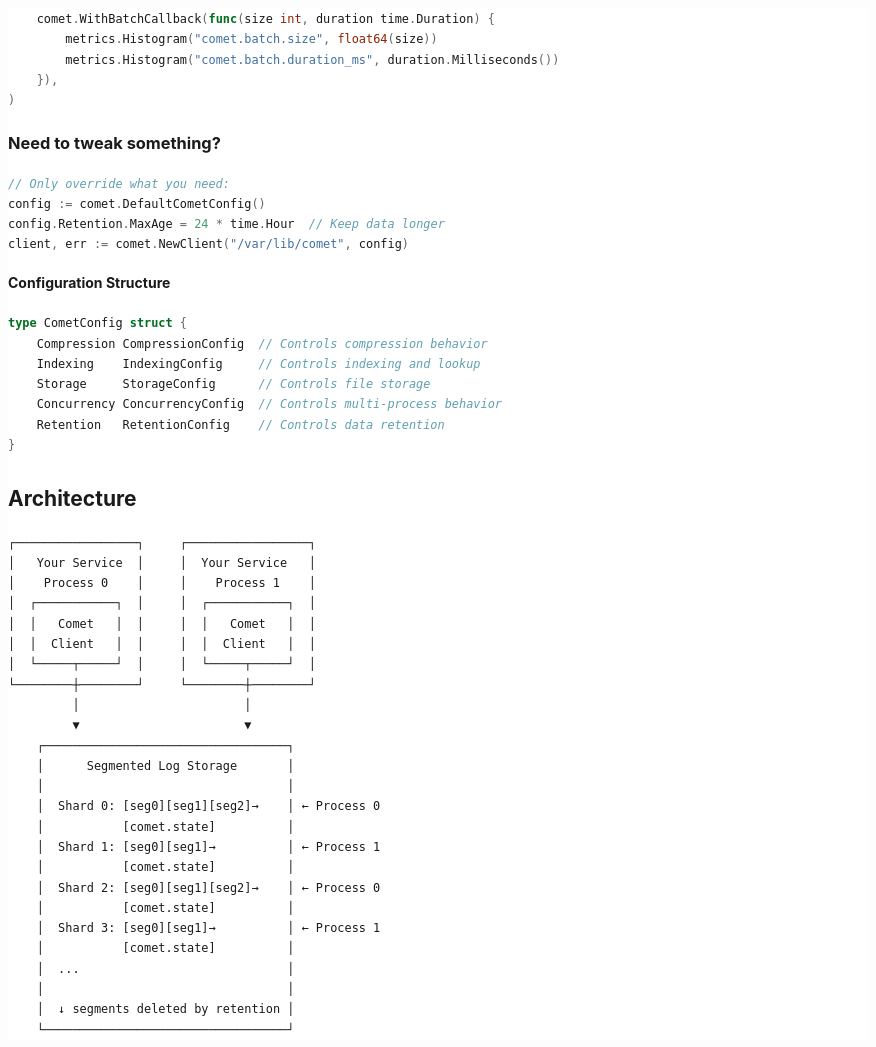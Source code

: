 ```go
    comet.WithBatchCallback(func(size int, duration time.Duration) {
        metrics.Histogram("comet.batch.size", float64(size))
        metrics.Histogram("comet.batch.duration_ms", duration.Milliseconds())
    }),
)
```

### Need to tweak something?

```go
// Only override what you need:
config := comet.DefaultCometConfig()
config.Retention.MaxAge = 24 * time.Hour  // Keep data longer
client, err := comet.NewClient("/var/lib/comet", config)
```

#### Configuration Structure

```go
type CometConfig struct {
    Compression CompressionConfig  // Controls compression behavior
    Indexing    IndexingConfig     // Controls indexing and lookup
    Storage     StorageConfig      // Controls file storage
    Concurrency ConcurrencyConfig  // Controls multi-process behavior
    Retention   RetentionConfig    // Controls data retention
}
```

## Architecture

```
┌─────────────────┐     ┌─────────────────┐
│   Your Service  │     │  Your Service   │
│    Process 0    │     │    Process 1    │
│  ┌───────────┐  │     │  ┌───────────┐  │
│  │   Comet   │  │     │  │   Comet   │  │
│  │  Client   │  │     │  │  Client   │  │
│  └─────┬─────┘  │     │  └─────┬─────┘  │
└────────┼────────┘     └────────┼────────┘
         │                       │
         ▼                       ▼
    ┌──────────────────────────────────┐
    │      Segmented Log Storage       │
    │                                  │
    │  Shard 0: [seg0][seg1][seg2]→    │ ← Process 0
    │           [comet.state]          │
    │  Shard 1: [seg0][seg1]→          │ ← Process 1
    │           [comet.state]          │
    │  Shard 2: [seg0][seg1][seg2]→    │ ← Process 0
    │           [comet.state]          │
    │  Shard 3: [seg0][seg1]→          │ ← Process 1
    │           [comet.state]          │
    │  ...                             │
    │                                  │
    │  ↓ segments deleted by retention │
    └──────────────────────────────────┘
```
